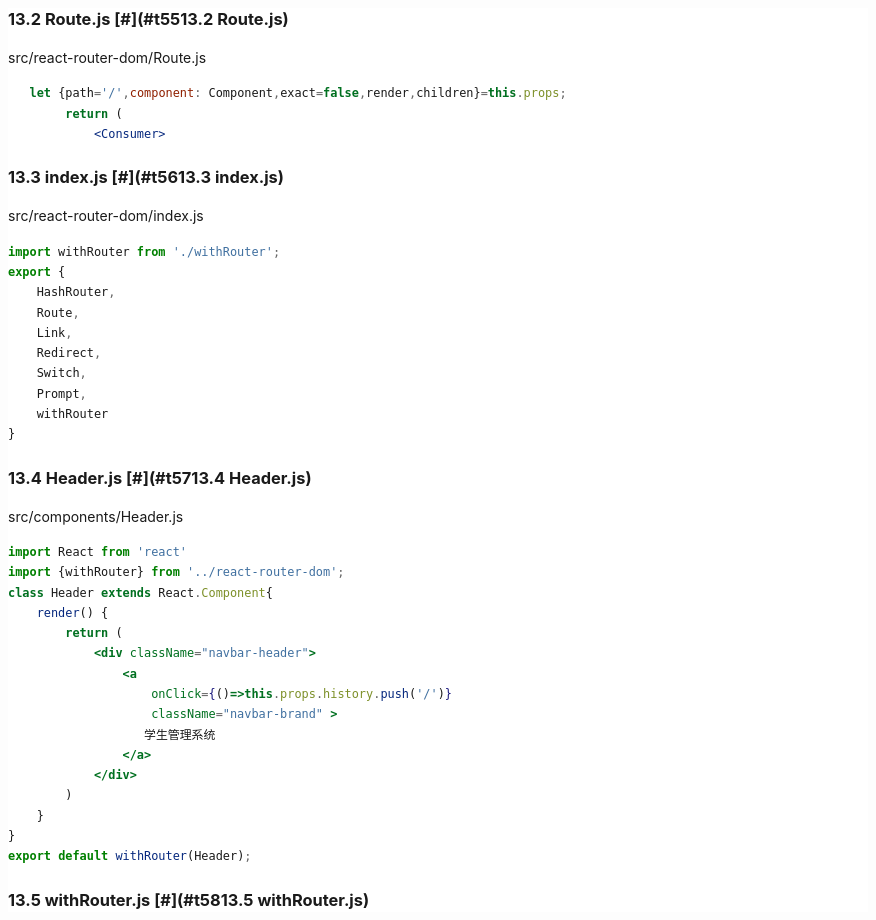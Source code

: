 
### 13.2 Route.js [#](#t5513.2 Route.js)

src/react-router-dom/Route.js

```jsx
   let {path='/',component: Component,exact=false,render,children}=this.props;
        return (
            <Consumer>
```


### 13.3 index.js [#](#t5613.3 index.js)

src/react-router-dom/index.js

```jsx
import withRouter from './withRouter';
export {
    HashRouter,
    Route,
    Link,
    Redirect,
    Switch,
    Prompt,
    withRouter
}
```


### 13.4 Header.js [#](#t5713.4 Header.js)

src/components/Header.js

```jsx
import React from 'react'
import {withRouter} from '../react-router-dom';
class Header extends React.Component{
    render() {
        return (
            <div className="navbar-header">
                <a
                    onClick={()=>this.props.history.push('/')}
                    className="navbar-brand" >
                   学生管理系统
                </a>
            </div>
        )
    }
}
export default withRouter(Header);
```


### 13.5 withRouter.js [#](#t5813.5 withRouter.js)
